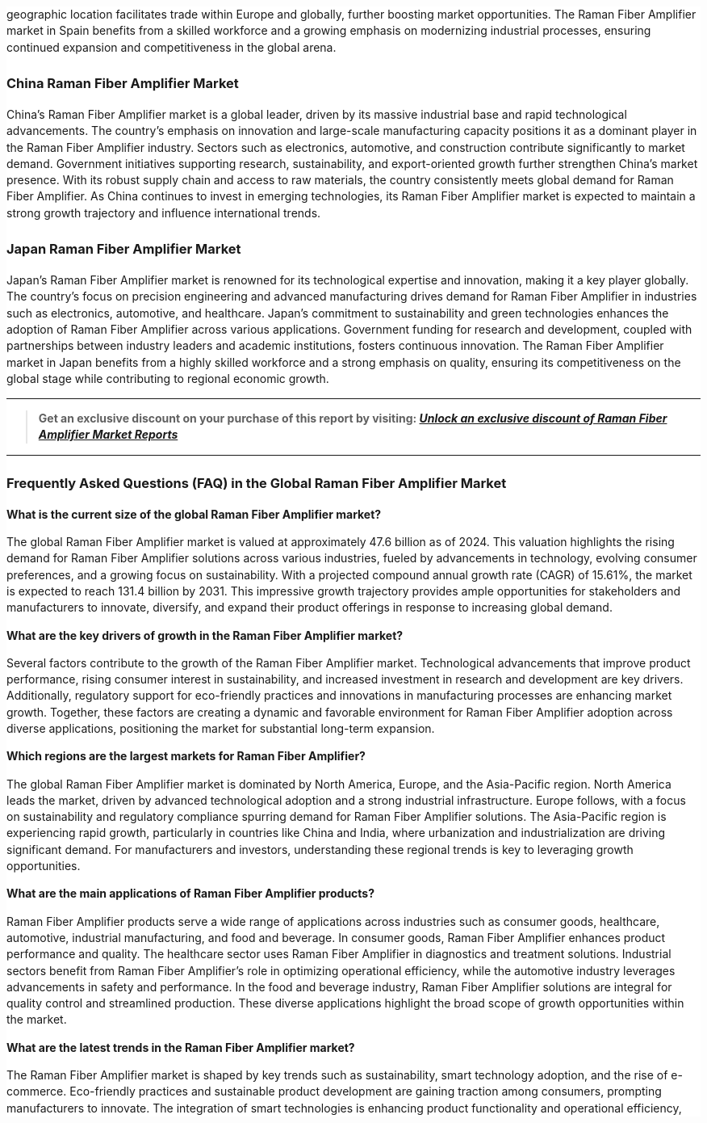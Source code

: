 geographic location facilitates trade within Europe and globally, further boosting market opportunities. The Raman Fiber Amplifier market in Spain benefits from a skilled workforce and a growing emphasis on modernizing industrial processes, ensuring continued expansion and competitiveness in the global arena.</p><h3>China Raman Fiber Amplifier Market</h3><p>China&rsquo;s Raman Fiber Amplifier market is a global leader, driven by its massive industrial base and rapid technological advancements. The country&rsquo;s emphasis on innovation and large-scale manufacturing capacity positions it as a dominant player in the Raman Fiber Amplifier industry. Sectors such as electronics, automotive, and construction contribute significantly to market demand. Government initiatives supporting research, sustainability, and export-oriented growth further strengthen China&rsquo;s market presence. With its robust supply chain and access to raw materials, the country consistently meets global demand for Raman Fiber Amplifier. As China continues to invest in emerging technologies, its Raman Fiber Amplifier market is expected to maintain a strong growth trajectory and influence international trends.</p><h3>Japan Raman Fiber Amplifier Market</h3><p>Japan&rsquo;s Raman Fiber Amplifier market is renowned for its technological expertise and innovation, making it a key player globally. The country&rsquo;s focus on precision engineering and advanced manufacturing drives demand for Raman Fiber Amplifier in industries such as electronics, automotive, and healthcare. Japan&rsquo;s commitment to sustainability and green technologies enhances the adoption of Raman Fiber Amplifier across various applications. Government funding for research and development, coupled with partnerships between industry leaders and academic institutions, fosters continuous innovation. The Raman Fiber Amplifier market in Japan benefits from a highly skilled workforce and a strong emphasis on quality, ensuring its competitiveness on the global stage while contributing to regional economic growth.</p><hr /><blockquote><p><strong>Get an exclusive discount on your purchase of this report by visiting: <em><a href="://marketresearchpulse.com/ask-for-discount/15714?utm_source=Github&amp;utm_medium=0115">Unlock an exclusive discount of Raman Fiber Amplifier Market Reports</a></em>&nbsp;</strong></p></blockquote><hr /><h3>Frequently Asked Questions (FAQ) in the Global Raman Fiber Amplifier Market</h3><p><strong>What is the current size of the global Raman Fiber Amplifier market?</strong></p><p>The global Raman Fiber Amplifier market is valued at approximately 47.6 billion as of 2024. This valuation highlights the rising demand for Raman Fiber Amplifier solutions across various industries, fueled by advancements in technology, evolving consumer preferences, and a growing focus on sustainability. With a projected compound annual growth rate (CAGR) of 15.61%, the market is expected to reach 131.4 billion by 2031. This impressive growth trajectory provides ample opportunities for stakeholders and manufacturers to innovate, diversify, and expand their product offerings in response to increasing global demand.</p><p><strong>What are the key drivers of growth in the Raman Fiber Amplifier market?</strong></p><p>Several factors contribute to the growth of the Raman Fiber Amplifier market. Technological advancements that improve product performance, rising consumer interest in sustainability, and increased investment in research and development are key drivers. Additionally, regulatory support for eco-friendly practices and innovations in manufacturing processes are enhancing market growth. Together, these factors are creating a dynamic and favorable environment for Raman Fiber Amplifier adoption across diverse applications, positioning the market for substantial long-term expansion.</p><p><strong>Which regions are the largest markets for Raman Fiber Amplifier?</strong></p><p>The global Raman Fiber Amplifier market is dominated by North America, Europe, and the Asia-Pacific region. North America leads the market, driven by advanced technological adoption and a strong industrial infrastructure. Europe follows, with a focus on sustainability and regulatory compliance spurring demand for Raman Fiber Amplifier solutions. The Asia-Pacific region is experiencing rapid growth, particularly in countries like China and India, where urbanization and industrialization are driving significant demand. For manufacturers and investors, understanding these regional trends is key to leveraging growth opportunities.</p><p><strong>What are the main applications of Raman Fiber Amplifier products?</strong></p><p>Raman Fiber Amplifier products serve a wide range of applications across industries such as consumer goods, healthcare, automotive, industrial manufacturing, and food and beverage. In consumer goods, Raman Fiber Amplifier enhances product performance and quality. The healthcare sector uses Raman Fiber Amplifier in diagnostics and treatment solutions. Industrial sectors benefit from Raman Fiber Amplifier&rsquo;s role in optimizing operational efficiency, while the automotive industry leverages advancements in safety and performance. In the food and beverage industry, Raman Fiber Amplifier solutions are integral for quality control and streamlined production. These diverse applications highlight the broad scope of growth opportunities within the market.</p><p><strong>What are the latest trends in the Raman Fiber Amplifier market?</strong></p><p>The Raman Fiber Amplifier market is shaped by key trends such as sustainability, smart technology adoption, and the rise of e-commerce. Eco-friendly practices and sustainable product development are gaining traction among consumers, prompting manufacturers to innovate. The integration of smart technologies is enhancing product functionality and operational efficiency,